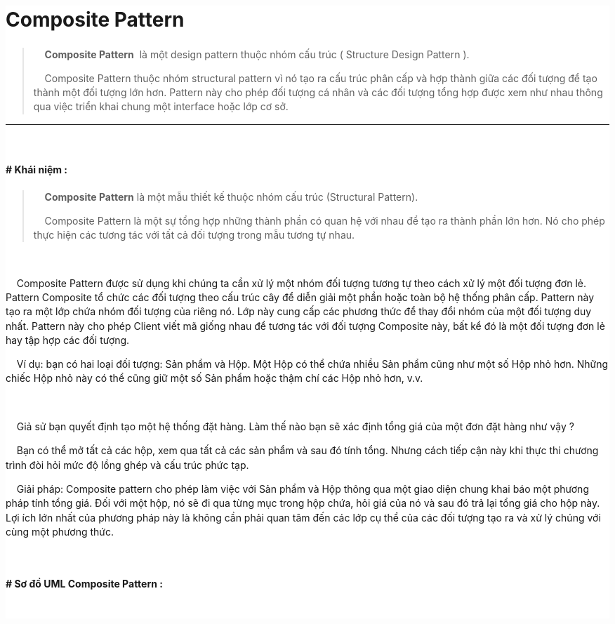 # Composite Pattern

>     **Composite Pattern**  là một design pattern thuộc nhóm cấu trúc ( Structure Design Pattern ).
> 
>     Composite Pattern thuộc nhóm structural pattern vì nó tạo ra cấu trúc phân cấp và hợp thành giữa các đối tượng để tạo thành một đối tượng lớn hơn. Pattern này cho phép đối tượng cá nhân và các đối tượng tổng hợp được xem như nhau thông qua việc triển khai chung một interface hoặc lớp cơ sở.

---

<img title="Composite Pattern tổ chức các đối tượng theo cấu trúc cây để diễn giải một phần hoặc toàn bộ hệ thống phân cấp" src="https://refactoring.guru/images/patterns/content/composite/composite.png?id=73bcf0d94db360b636cd745f710d19db" alt="" data-align="center" style="zoom:100%;">

#### # Khái niệm :

>     **Composite Pattern** là một mẫu thiết kế thuộc nhóm cấu trúc (Structural Pattern). 
> 
>     Composite Pattern là một sự tổng hợp những thành phần có quan hệ với nhau để tạo ra thành phần lớn hơn. Nó cho phép thực hiện các tương tác với tất cả đối tượng trong mẫu tương tự nhau.

    

    Composite Pattern được sử dụng khi chúng ta cần xử lý một nhóm đối tượng tương tự theo cách xử lý một đối tượng đơn lẻ. Pattern Composite tổ chức các đối tượng theo cấu trúc cây để diễn giải một phần hoặc toàn bộ hệ thống phân cấp. Pattern này tạo ra một lớp chứa nhóm đối tượng của riêng nó. Lớp này cung cấp các phương thức để thay đổi nhóm của một đối tượng duy nhất. Pattern này cho phép Client viết mã giống nhau để tương tác với đối tượng Composite này, bất kể đó là một đối tượng đơn lẻ hay tập hợp các đối tượng. 

    Ví dụ: bạn có hai loại đối tượng: Sản phẩm và Hộp. Một Hộp có thể chứa nhiều Sản phẩm cũng như một số Hộp nhỏ hơn. Những chiếc Hộp nhỏ này có thể cũng giữ một số Sản phẩm hoặc thậm chí các Hộp nhỏ hơn, v.v.

<img title="Làm thế nào bạn sẽ xác định tổng giá của một đơn đặt hàng như vậy?" src="https://images.viblo.asia/79ef6968-27a6-49c7-a6cb-78bcd37e5804.png" alt="" data-align="center" style="zoom:80%;">

    Giả sử bạn quyết định tạo một hệ thống đặt hàng. Làm thế nào bạn sẽ xác định tổng giá của một đơn đặt hàng như vậy ? 

    Bạn có thể mở tất cả các hộp, xem qua tất cả các sản phẩm và sau đó tính tổng. Nhưng cách tiếp cận này khi thực thi chương trình đòi hỏi mức độ lồng ghép và cấu trúc phức tạp.

    Giải pháp: Composite pattern cho phép làm việc với Sản phẩm và Hộp thông qua một giao diện chung khai báo một phương pháp tính tổng giá. Đối với một hộp, nó sẽ đi qua từng mục trong hộp chứa, hỏi giá của nó và sau đó trả lại tổng giá cho hộp này. Lợi ích lớn nhất của phương pháp này là không cần phải quan tâm đến các lớp cụ thể của các đối tượng tạo ra và xử lý chúng với cùng một phương thức.

<img title="Composite pattern work" src="https://images.viblo.asia/33426952-6848-43d6-9b07-88d9ee9436d7.png" alt="" style="zoom:67%;" data-align="center">

#### # Sơ đồ UML Composite Pattern :

<img title="UML Composite pattern" src="https://www.dofactory.com/img/diagrams/net/composite.png" alt="" data-align="center">

#### 
